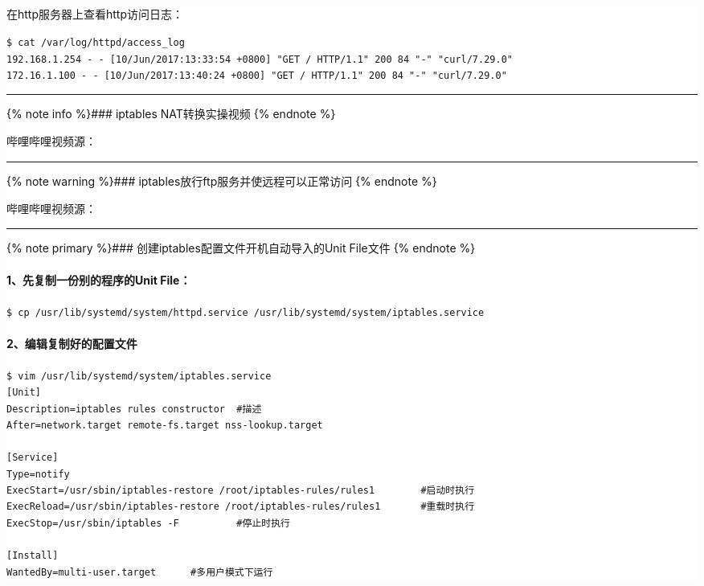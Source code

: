在http服务器上查看http访问日志：

```
$ cat /var/log/httpd/access_log
192.168.1.254 - - [10/Jun/2017:13:33:54 +0800] "GET / HTTP/1.1" 200 84 "-" "curl/7.29.0"
172.16.1.100 - - [10/Jun/2017:13:40:24 +0800] "GET / HTTP/1.1" 200 84 "-" "curl/7.29.0"
```

-------

{% note info %}### iptables NAT转换实操视频
{% endnote %}

哔哩哔哩视频源：

<embed height="415" width="544" quality="high" allowfullscreen="true" type="application/x-shockwave-flash" src="//static.hdslb.com/miniloader.swf" flashvars="aid=11219192&page=1" pluginspage="//www.adobe.com/shockwave/download/download.cgi?P1_Prod_Version=ShockwaveFlash"></embed>


-------

{% note warning %}### iptables放行ftp服务并使远程可以正常访问
{% endnote %}

哔哩哔哩视频源：

<embed height="415" width="544" quality="high" allowfullscreen="true" type="application/x-shockwave-flash" src="//static.hdslb.com/miniloader.swf" flashvars="aid=11216926&page=1" pluginspage="//www.adobe.com/shockwave/download/download.cgi?P1_Prod_Version=ShockwaveFlash"></embed>

-------

{% note primary %}### 创建iptables配置文件开机自动导入的Unit File文件
{% endnote %}

#### 1、先复制一份别的程序的Unit File： 

```
$ cp /usr/lib/systemd/system/httpd.service /usr/lib/systemd/system/iptables.service
```

#### 2、编辑复制好的配置文件

```
$ vim /usr/lib/systemd/system/iptables.service
[Unit]
Description=iptables rules constructor	#描述
After=network.target remote-fs.target nss-lookup.target

[Service]
Type=notify
ExecStart=/usr/sbin/iptables-restore /root/iptables-rules/rules1		#启动时执行
ExecReload=/usr/sbin/iptables-restore /root/iptables-rules/rules1		#重载时执行
ExecStop=/usr/sbin/iptables -F          #停止时执行

[Install]
WantedBy=multi-user.target		#多用户模式下运行
```

